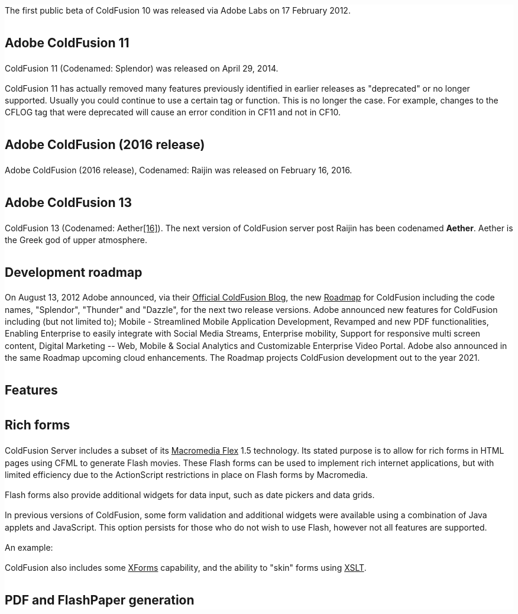 The first public beta of ColdFusion 10 was released via Adobe Labs on 17 February 2012\.

## Adobe ColdFusion 11

ColdFusion 11 (Codenamed: Splendor) was released on April 29, 2014\.

ColdFusion 11 has actually removed many features previously identified in earlier releases as "deprecated" or no longer supported. Usually you could continue to use a certain tag or function. This is no longer the case. For example, changes to the CFLOG tag that were deprecated will cause an error condition in CF11 and not in CF10\.

## Adobe ColdFusion (2016 release)

Adobe ColdFusion (2016 release), Codenamed: Raijin was released on February 16, 2016\.

## Adobe ColdFusion 13

ColdFusion 13 (Codenamed: Aether[\[16\]][78]). The next version of ColdFusion server post Raijin has been codenamed **Aether**. Aether is the Greek god of upper atmosphere.

## Development roadmap

On August 13, 2012 Adobe announced, via their [Official ColdFusion Blog][79], the new [Roadmap][80] for ColdFusion including the code names, "Splendor", "Thunder" and "Dazzle", for the next two release versions. Adobe announced new features for ColdFusion including (but not limited to); Mobile - Streamlined Mobile Application Development, Revamped and new PDF functionalities, Enabling Enterprise to easily integrate with Social Media Streams, Enterprise mobility, Support for responsive multi screen content, Digital Marketing -- Web, Mobile & Social Analytics and Customizable Enterprise Video Portal. Adobe also announced in the same Roadmap upcoming cloud enhancements. The Roadmap projects ColdFusion development out to the year 2021\.

## Features

## Rich forms

ColdFusion Server includes a subset of its [Macromedia Flex][81] 1.5 technology. Its stated purpose is to allow for rich forms in HTML pages using CFML to generate Flash movies. These Flash forms can be used to implement rich internet applications, but with limited efficiency due to the ActionScript restrictions in place on Flash forms by Macromedia.

Flash forms also provide additional widgets for data input, such as date pickers and data grids.

In previous versions of ColdFusion, some form validation and additional widgets were available using a combination of Java applets and JavaScript. This option persists for those who do not wish to use Flash, however not all features are supported.

An example:

ColdFusion also includes some [XForms][49] capability, and the ability to "skin" forms using [XSLT][82].

## PDF and FlashPaper generation


[0]: /wiki/Rapid_application_development "Rapid application development"
[1]: /wiki/Computing_platform "Computing platform"
[2]: /wiki/Joseph_J._Allaire "Joseph J. Allaire"
[3]: #cite_note-1
[4]: #cite_note-2
[5]: #cite_note-3
[6]: #cite_note-4
[7]: /wiki/Programming_language "Programming language"
[8]: /wiki/CFML "CFML"
[9]: /wiki/HTML "HTML"
[10]: /wiki/Database "Database"
[11]: /wiki/Integrated_development_environment "Integrated development environment"
[12]: /wiki/Scripting_language "Scripting language"
[13]: /wiki/ColdFusion_Markup_Language "ColdFusion Markup Language"
[14]: /wiki/Active_Server_Pages "Active Server Pages"
[15]: /wiki/JavaServer_Pages "JavaServer Pages"
[16]: /wiki/PHP "PHP"
[17]: /wiki/JavaScript "JavaScript"
[18]: #Alternative_server_environments
[19]: /wiki/Actionscript "Actionscript"
[20]: /wiki/CFScript "CFScript"
[21]: /wiki/Allaire_Corporation "Allaire Corporation"
[22]: /wiki/Jeremy_Allaire "Jeremy Allaire"
[23]: /wiki/Macromedia "Macromedia"
[24]: /wiki/Adobe_Systems "Adobe Systems"
[25]: /wiki/Website "Website"
[26]: /wiki/Intranet "Intranet"
[27]: /wiki/SOAP "SOAP"
[28]: /wiki/Web_service "Web service"
[29]: /wiki/Adobe_Flash "Adobe Flash"
[30]: /wiki/Adobe_Flex "Adobe Flex"
[31]: #cite_note-5
[32]: /wiki/Short_message_service "Short message service"
[33]: /wiki/Instant_messaging "Instant messaging"
[34]: /wiki/.NET_Framework ".NET Framework"
[35]: /wiki/WYSIWYG "WYSIWYG"
[36]: /wiki/Apache_HTTP_Server "Apache HTTP Server"
[37]: /wiki/Internet_Information_Services "Internet Information Services"
[38]: /wiki/Visual_C%2B%2B "Visual C++"
[39]: /wiki/Microsoft_Windows "Microsoft Windows"
[40]: /wiki/Sun_Microsystems "Sun Microsystems"
[41]: /wiki/Solaris_(operating_system) "Solaris (operating system)"
[42]: /wiki/Java_(programming_language) "Java (programming language)"
[43]: /wiki/Cold_fusion "Cold fusion"
[44]: #cite_note-13
[45]: /wiki/Java_platform "Java platform"
[46]: /wiki/Java_EE "Java EE"
[47]: /wiki/Macromedia_Flash "Macromedia Flash"
[48]: /wiki/Object-oriented_programming "Object-oriented programming"
[49]: /wiki/XForms "XForms"
[50]: /wiki/Adobe_PDF "Adobe PDF"
[51]: /wiki/FlashPaper "FlashPaper"
[52]: /wiki/Rich_Text_Format "Rich Text Format"
[53]: /wiki/Microsoft_Excel "Microsoft Excel"
[54]: /wiki/Gateway_(computer_networking) "Gateway (computer networking)"
[55]: #cite_note-14
[56]: /wiki/Adobe_Acrobat "Adobe Acrobat"
[57]: /wiki/Microsoft_.NET "Microsoft .NET"
[58]: /wiki/Adobe_Acrobat_Connect "Adobe Acrobat Connect"
[59]: /wiki/Macromedia_Breeze "Macromedia Breeze"
[60]: /wiki/Operating_systems "Operating systems"
[61]: /wiki/Linux "Linux"
[62]: /wiki/Mac_OS_X "Mac OS X"
[63]: /wiki/Windows_Server_2003 "Windows Server 2003"
[64]: /wiki/Ajax_(programming) "Ajax (programming)"
[65]: /wiki/Microsoft_Exchange_Server "Microsoft Exchange Server"
[66]: /wiki/CAPTCHA "CAPTCHA"
[67]: /wiki/Atom_(standard) "Atom (standard)"
[68]: /wiki/RSS "RSS"
[69]: /wiki/Apache_Derby "Apache Derby"
[70]: /wiki/ECMAScript "ECMAScript"
[71]: /wiki/Adobe_Dreamweaver "Adobe Dreamweaver"
[72]: /wiki/Macromedia_HomeSite "Macromedia HomeSite"
[73]: /w/index.php?title=CFEclipse&action=edit&redlink=1 "CFEclipse (page does not exist)"
[74]: /wiki/Eclipse_(software) "Eclipse (software)"
[75]: /wiki/Centaur "Centaur"
[76]: /wiki/Adobe_MAX "Adobe MAX"
[77]: #cite_note-15
[78]: #cite_note-:0-16
[79]: http://blogs.coldfusion.com/post.cfm/product-roadmap-for-coldfusion
[80]: http://blogs.coldfusion.com/assets/content/roadmap/ColdFusionRoadMap.pdf
[81]: /wiki/Macromedia_Flex "Macromedia Flex"
[82]: /wiki/XSLT "XSLT"
[83]: /wiki/PDF "PDF"
[84]: /wiki/JPedal "JPedal"
[85]: /wiki/IText "IText"
[86]: /wiki/Object-oriented_programming_language "Object-oriented programming language"
[87]: #cite_note-17
[88]: /wiki/Inheritance_(computer_science) "Inheritance (computer science)"
[89]: /wiki/Interface_(programming) "Interface (programming)"
[90]: /wiki/Web_Services_Description_Language "Web Services Description Language"
[91]: /wiki/JSON "JSON"
[92]: /wiki/Javadoc "Javadoc"
[93]: /wiki/Markup_language "Markup language"
[94]: /wiki/Imperative_programming "Imperative programming"
[95]: /wiki/WAR_(Sun_file_format) "WAR (Sun file format)"
[96]: /wiki/EAR_(file_format) "EAR (file format)"
[97]: /wiki/Macromedia_JRun "Macromedia JRun"
[98]: /wiki/WebSphere "WebSphere"
[99]: /wiki/Apache_Tomcat "Apache Tomcat"
[100]: /wiki/Jetty_(web_server) "Jetty (web server)"
[101]: #cite_note-18
[102]: /wiki/Jython "Jython"
[103]: /wiki/Groovy_(programming_language) "Groovy (programming language)"
[104]: /wiki/JRuby "JRuby"
[105]: /wiki/.NET_Remoting ".NET Remoting"
[106]: /wiki/Acronym "Acronym"
[107]: /wiki/JRun "JRun"
[108]: /wiki/IBM_WebSphere_Application_Server "IBM WebSphere Application Server"
[109]: /wiki/JBoss "JBoss"
[110]: /wiki/Apache_Geronimo "Apache Geronimo"
[111]: /wiki/Resin_Server "Resin Server"
[112]: /wiki/National_Vulnerability_Database "National Vulnerability Database"
[113]: #cite_note-19
[114]: #cite_note-20
[115]: /wiki/Linode "Linode"
[116]: #cite_note-21
[117]: /wiki/Hotfix "Hotfix"
[118]: #cite_note-22
[119]: #cite_note-23
[120]: #cite_note-24
[121]: #cite_note-25
[122]: #cite_note-26
[123]: #cite_note-27
[124]: #cite_note-28
[125]: #cite_note-29
